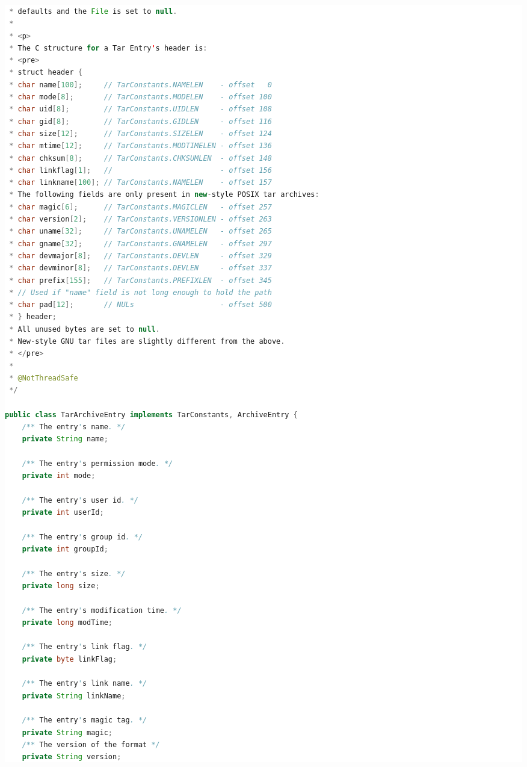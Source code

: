 ```java
 * defaults and the File is set to null.
 *
 * <p>
 * The C structure for a Tar Entry's header is:
 * <pre>
 * struct header {
 * char name[100];     // TarConstants.NAMELEN    - offset   0
 * char mode[8];       // TarConstants.MODELEN    - offset 100
 * char uid[8];        // TarConstants.UIDLEN     - offset 108
 * char gid[8];        // TarConstants.GIDLEN     - offset 116
 * char size[12];      // TarConstants.SIZELEN    - offset 124
 * char mtime[12];     // TarConstants.MODTIMELEN - offset 136
 * char chksum[8];     // TarConstants.CHKSUMLEN  - offset 148
 * char linkflag[1];   //                         - offset 156
 * char linkname[100]; // TarConstants.NAMELEN    - offset 157
 * The following fields are only present in new-style POSIX tar archives:
 * char magic[6];      // TarConstants.MAGICLEN   - offset 257
 * char version[2];    // TarConstants.VERSIONLEN - offset 263
 * char uname[32];     // TarConstants.UNAMELEN   - offset 265
 * char gname[32];     // TarConstants.GNAMELEN   - offset 297
 * char devmajor[8];   // TarConstants.DEVLEN     - offset 329
 * char devminor[8];   // TarConstants.DEVLEN     - offset 337
 * char prefix[155];   // TarConstants.PREFIXLEN  - offset 345
 * // Used if "name" field is not long enough to hold the path
 * char pad[12];       // NULs                    - offset 500
 * } header;
 * All unused bytes are set to null.
 * New-style GNU tar files are slightly different from the above.
 * </pre>
 * 
 * @NotThreadSafe
 */

public class TarArchiveEntry implements TarConstants, ArchiveEntry {
    /** The entry's name. */
    private String name;

    /** The entry's permission mode. */
    private int mode;

    /** The entry's user id. */
    private int userId;

    /** The entry's group id. */
    private int groupId;

    /** The entry's size. */
    private long size;

    /** The entry's modification time. */
    private long modTime;

    /** The entry's link flag. */
    private byte linkFlag;

    /** The entry's link name. */
    private String linkName;

    /** The entry's magic tag. */
    private String magic;
    /** The version of the format */
    private String version;

```